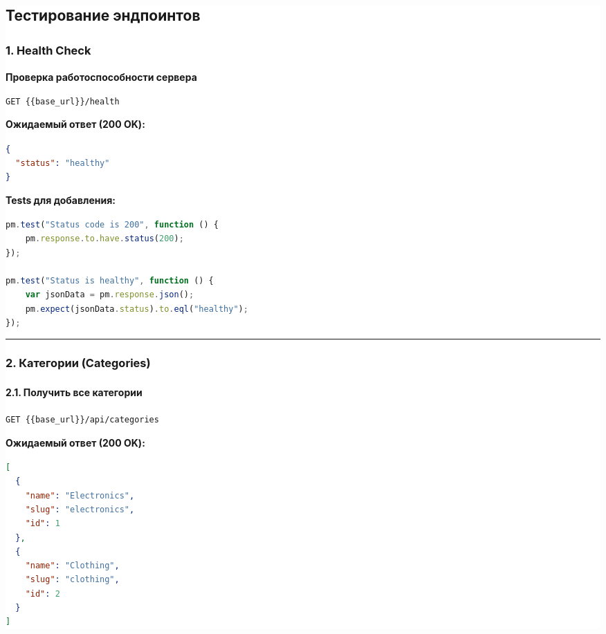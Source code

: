 
## Тестирование эндпоинтов

### 1. Health Check

**Проверка работоспособности сервера**

```
GET {{base_url}}/health
```

**Ожидаемый ответ (200 OK):**
```json
{
  "status": "healthy"
}

```

**Tests для добавления:**
```javascript
pm.test("Status code is 200", function () {
    pm.response.to.have.status(200);
});

pm.test("Status is healthy", function () {
    var jsonData = pm.response.json();
    pm.expect(jsonData.status).to.eql("healthy");
});
```

---

### 2. Категории (Categories)

#### 2.1. Получить все категории

```
GET {{base_url}}/api/categories
```

**Ожидаемый ответ (200 OK):**
```json
[
  {
    "name": "Electronics",
    "slug": "electronics",
    "id": 1
  },
  {
    "name": "Clothing",
    "slug": "clothing",
    "id": 2
  }
]
```
